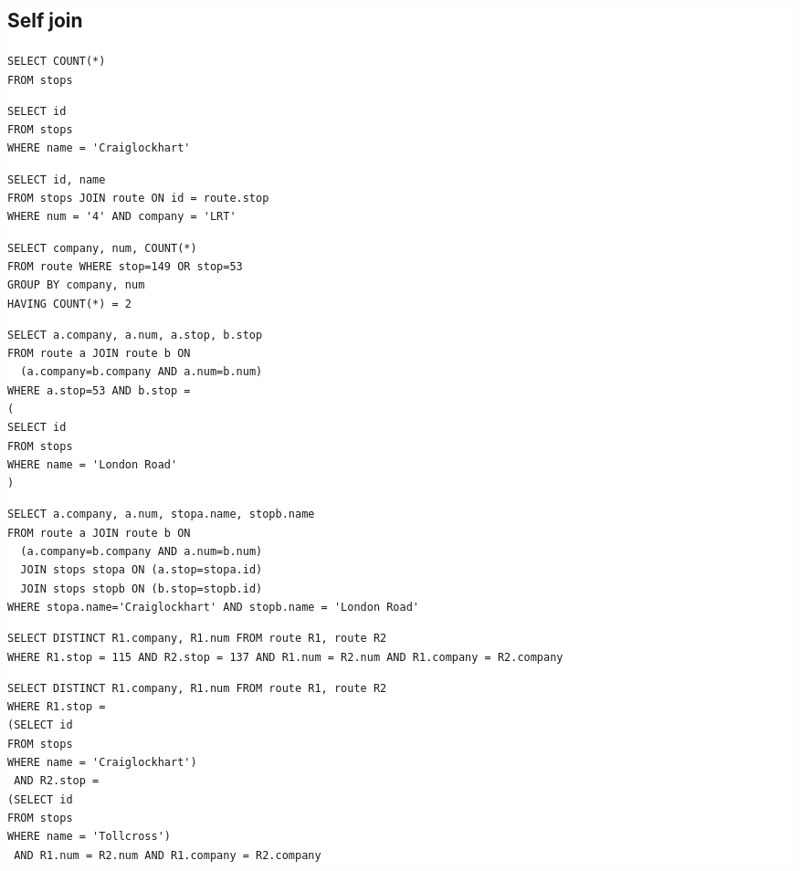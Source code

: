 ## Self join
```
SELECT COUNT(*)
FROM stops
```

```
SELECT id
FROM stops
WHERE name = 'Craiglockhart'
```

```
SELECT id, name
FROM stops JOIN route ON id = route.stop
WHERE num = '4' AND company = 'LRT'
```

```
SELECT company, num, COUNT(*)
FROM route WHERE stop=149 OR stop=53
GROUP BY company, num
HAVING COUNT(*) = 2
```

```
SELECT a.company, a.num, a.stop, b.stop
FROM route a JOIN route b ON
  (a.company=b.company AND a.num=b.num)
WHERE a.stop=53 AND b.stop = 
(
SELECT id
FROM stops
WHERE name = 'London Road'
)
```

```
SELECT a.company, a.num, stopa.name, stopb.name
FROM route a JOIN route b ON
  (a.company=b.company AND a.num=b.num)
  JOIN stops stopa ON (a.stop=stopa.id)
  JOIN stops stopb ON (b.stop=stopb.id)
WHERE stopa.name='Craiglockhart' AND stopb.name = 'London Road'
```

```
SELECT DISTINCT R1.company, R1.num FROM route R1, route R2
WHERE R1.stop = 115 AND R2.stop = 137 AND R1.num = R2.num AND R1.company = R2.company
```

```
SELECT DISTINCT R1.company, R1.num FROM route R1, route R2
WHERE R1.stop =
(SELECT id
FROM stops
WHERE name = 'Craiglockhart')
 AND R2.stop = 
(SELECT id
FROM stops
WHERE name = 'Tollcross')
 AND R1.num = R2.num AND R1.company = R2.company
```
